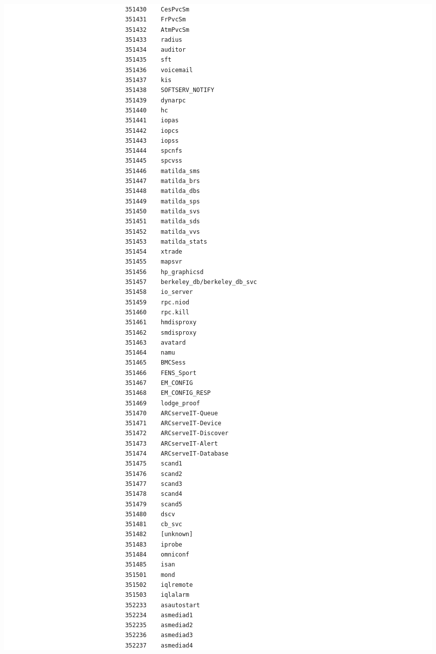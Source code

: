                                       351430    CesPvcSm
                                      351431    FrPvcSm
                                      351432    AtmPvcSm
                                      351433    radius
                                      351434    auditor
                                      351435    sft
                                      351436    voicemail
                                      351437    kis
                                      351438    SOFTSERV_NOTIFY
                                      351439    dynarpc
                                      351440    hc
                                      351441    iopas
                                      351442    iopcs
                                      351443    iopss
                                      351444    spcnfs
                                      351445    spcvss
                                      351446    matilda_sms
                                      351447    matilda_brs
                                      351448    matilda_dbs
                                      351449    matilda_sps
                                      351450    matilda_svs
                                      351451    matilda_sds
                                      351452    matilda_vvs
                                      351453    matilda_stats
                                      351454    xtrade
                                      351455    mapsvr
                                      351456    hp_graphicsd
                                      351457    berkeley_db/berkeley_db_svc
                                      351458    io_server
                                      351459    rpc.niod
                                      351460    rpc.kill
                                      351461    hmdisproxy
                                      351462    smdisproxy
                                      351463    avatard
                                      351464    namu
                                      351465    BMCSess
                                      351466    FENS_Sport
                                      351467    EM_CONFIG
                                      351468    EM_CONFIG_RESP
                                      351469    lodge_proof
                                      351470    ARCserveIT-Queue
                                      351471    ARCserveIT-Device
                                      351472    ARCserveIT-Discover
                                      351473    ARCserveIT-Alert
                                      351474    ARCserveIT-Database
                                      351475    scand1
                                      351476    scand2
                                      351477    scand3
                                      351478    scand4
                                      351479    scand5
                                      351480    dscv
                                      351481    cb_svc
                                      351482    [unknown]
                                      351483    iprobe
                                      351484    omniconf
                                      351485    isan
                                      351501    mond
                                      351502    iqlremote
                                      351503    iqlalarm
                                      352233    asautostart
                                      352234    asmediad1
                                      352235    asmediad2
                                      352236    asmediad3
                                      352237    asmediad4